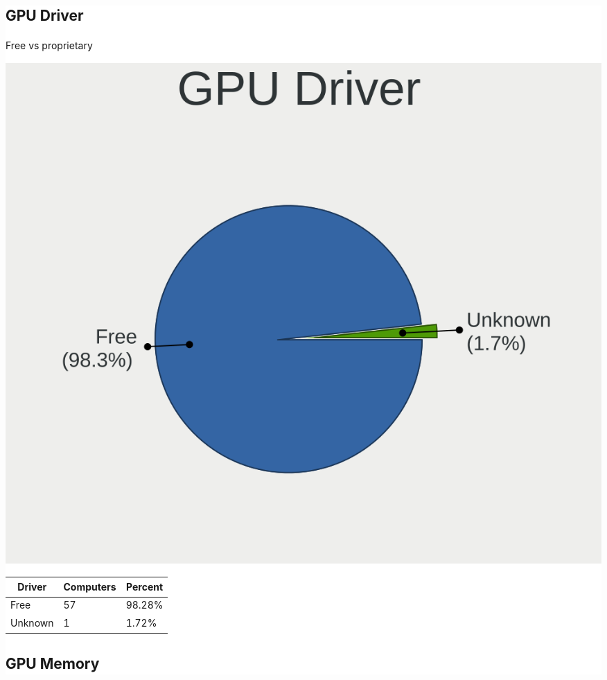 GPU Driver
----------

Free vs proprietary

![GPU Driver](./All/images/pie_chart_bsd/gpu_driver.svg)


| Driver  | Computers | Percent |
|---------|-----------|---------|
| Free    | 57        | 98.28%  |
| Unknown | 1         | 1.72%   |

GPU Memory
----------
